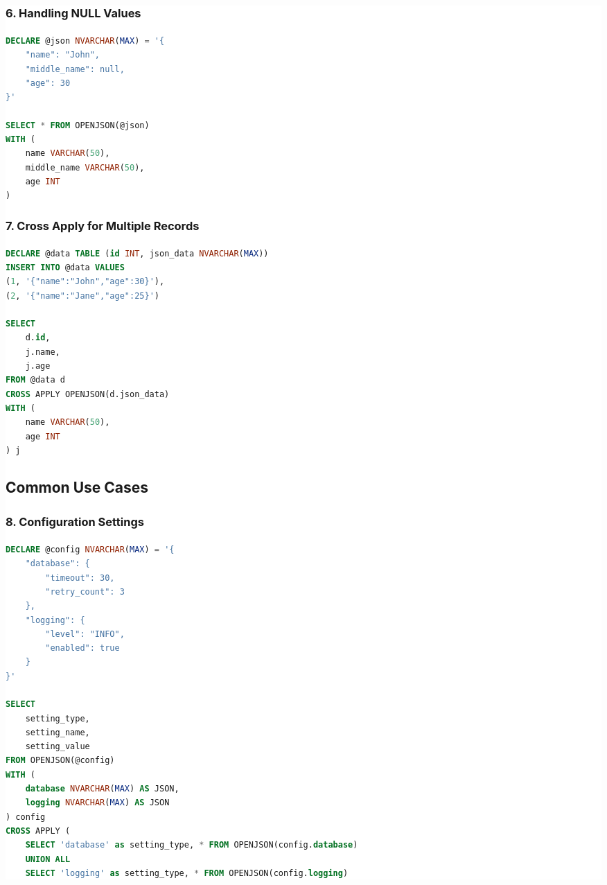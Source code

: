 ### 6. Handling NULL Values
```sql
DECLARE @json NVARCHAR(MAX) = '{
    "name": "John",
    "middle_name": null,
    "age": 30
}'

SELECT * FROM OPENJSON(@json) 
WITH (
    name VARCHAR(50),
    middle_name VARCHAR(50),
    age INT
)
```

### 7. Cross Apply for Multiple Records
```sql
DECLARE @data TABLE (id INT, json_data NVARCHAR(MAX))
INSERT INTO @data VALUES 
(1, '{"name":"John","age":30}'),
(2, '{"name":"Jane","age":25}')

SELECT 
    d.id,
    j.name,
    j.age
FROM @data d
CROSS APPLY OPENJSON(d.json_data) 
WITH (
    name VARCHAR(50),
    age INT
) j
```

## Common Use Cases

### 8. Configuration Settings
```sql
DECLARE @config NVARCHAR(MAX) = '{
    "database": {
        "timeout": 30,
        "retry_count": 3
    },
    "logging": {
        "level": "INFO",
        "enabled": true
    }
}'

SELECT 
    setting_type,
    setting_name,
    setting_value
FROM OPENJSON(@config) 
WITH (
    database NVARCHAR(MAX) AS JSON,
    logging NVARCHAR(MAX) AS JSON
) config
CROSS APPLY (
    SELECT 'database' as setting_type, * FROM OPENJSON(config.database)
    UNION ALL
    SELECT 'logging' as setting_type, * FROM OPENJSON(config.logging)
```